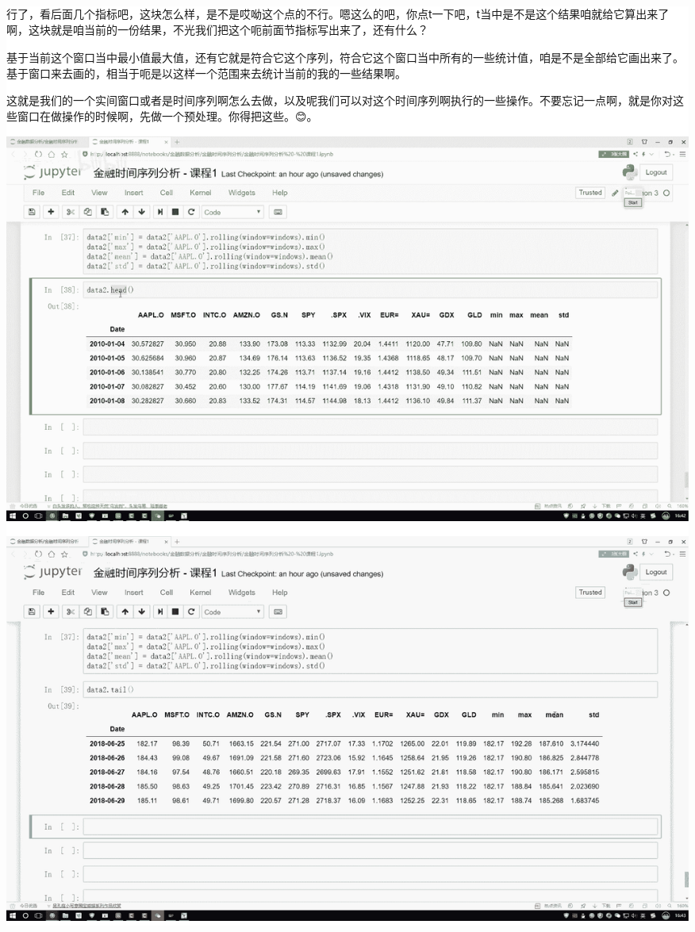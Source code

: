 行了，看后面几个指标吧，这块怎么样，是不是哎呦这个点的不行。嗯这么的吧，你点t一下吧，t当中是不是这个结果咱就给它算出来了啊，这块就是咱当前的一份结果，不光我们把这个呃前面节指标写出来了，还有什么？

基于当前这个窗口当中最小值最大值，还有它就是符合它这个序列，符合它这个窗口当中所有的一些统计值，咱是不是全部给它画出来了。基于窗口来去画的，相当于呃是以这样一个范围来去统计当前的我的一些结果啊。

这就是我们的一个实间窗口或者是时间序列啊怎么去做，以及呢我们可以对这个时间序列啊执行的一些操作。不要忘记一点啊，就是你对这些窗口在做操作的时候啊，先做一个预处理。你得把这些。😊。



![](img/7e970516b478c8764c660b59e41f52dd_34.png)

![](img/7e970516b478c8764c660b59e41f52dd_35.png)
